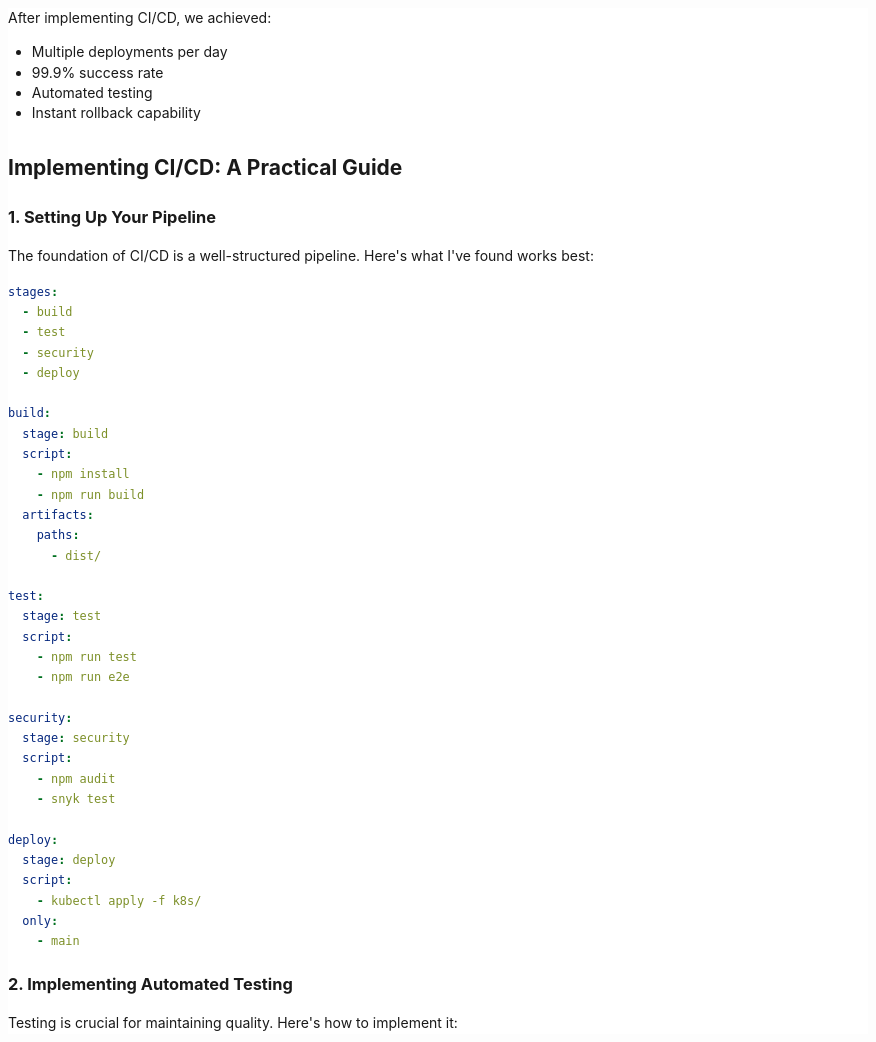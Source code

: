 After implementing CI/CD, we achieved:
- Multiple deployments per day
- 99.9% success rate
- Automated testing
- Instant rollback capability

## Implementing CI/CD: A Practical Guide

### 1. Setting Up Your Pipeline

The foundation of CI/CD is a well-structured pipeline. Here's what I've found works best:

```yaml
stages:
  - build
  - test
  - security
  - deploy

build:
  stage: build
  script:
    - npm install
    - npm run build
  artifacts:
    paths:
      - dist/

test:
  stage: test
  script:
    - npm run test
    - npm run e2e

security:
  stage: security
  script:
    - npm audit
    - snyk test

deploy:
  stage: deploy
  script:
    - kubectl apply -f k8s/
  only:
    - main
```

### 2. Implementing Automated Testing

Testing is crucial for maintaining quality. Here's how to implement it:

